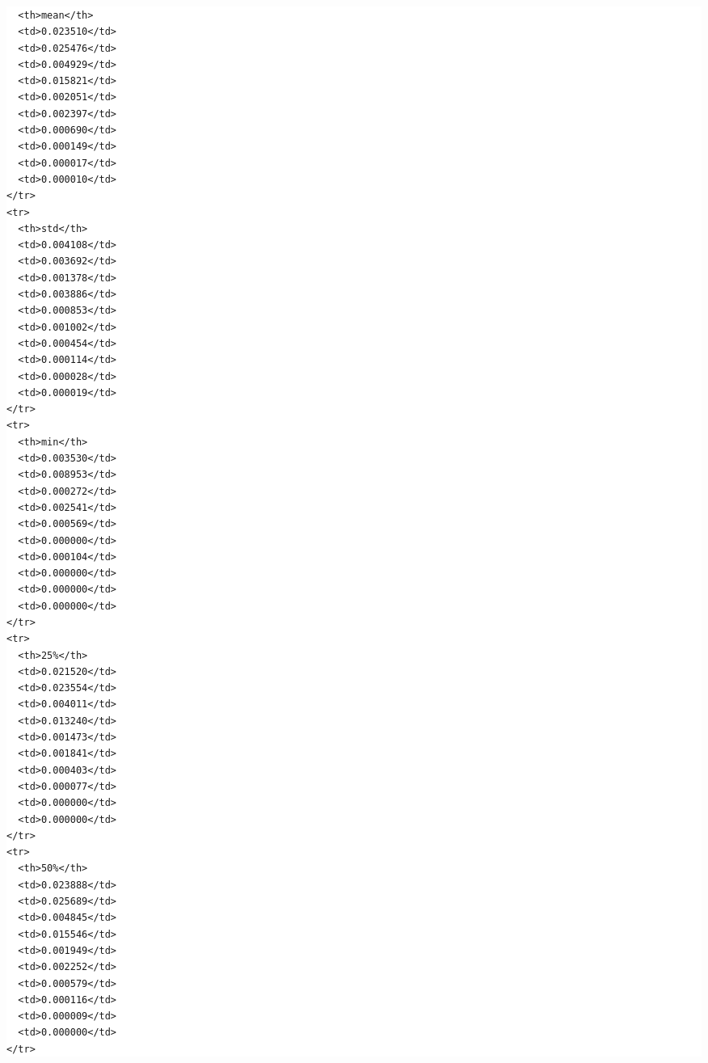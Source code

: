       <th>mean</th>
      <td>0.023510</td>
      <td>0.025476</td>
      <td>0.004929</td>
      <td>0.015821</td>
      <td>0.002051</td>
      <td>0.002397</td>
      <td>0.000690</td>
      <td>0.000149</td>
      <td>0.000017</td>
      <td>0.000010</td>
    </tr>
    <tr>
      <th>std</th>
      <td>0.004108</td>
      <td>0.003692</td>
      <td>0.001378</td>
      <td>0.003886</td>
      <td>0.000853</td>
      <td>0.001002</td>
      <td>0.000454</td>
      <td>0.000114</td>
      <td>0.000028</td>
      <td>0.000019</td>
    </tr>
    <tr>
      <th>min</th>
      <td>0.003530</td>
      <td>0.008953</td>
      <td>0.000272</td>
      <td>0.002541</td>
      <td>0.000569</td>
      <td>0.000000</td>
      <td>0.000104</td>
      <td>0.000000</td>
      <td>0.000000</td>
      <td>0.000000</td>
    </tr>
    <tr>
      <th>25%</th>
      <td>0.021520</td>
      <td>0.023554</td>
      <td>0.004011</td>
      <td>0.013240</td>
      <td>0.001473</td>
      <td>0.001841</td>
      <td>0.000403</td>
      <td>0.000077</td>
      <td>0.000000</td>
      <td>0.000000</td>
    </tr>
    <tr>
      <th>50%</th>
      <td>0.023888</td>
      <td>0.025689</td>
      <td>0.004845</td>
      <td>0.015546</td>
      <td>0.001949</td>
      <td>0.002252</td>
      <td>0.000579</td>
      <td>0.000116</td>
      <td>0.000009</td>
      <td>0.000000</td>
    </tr>